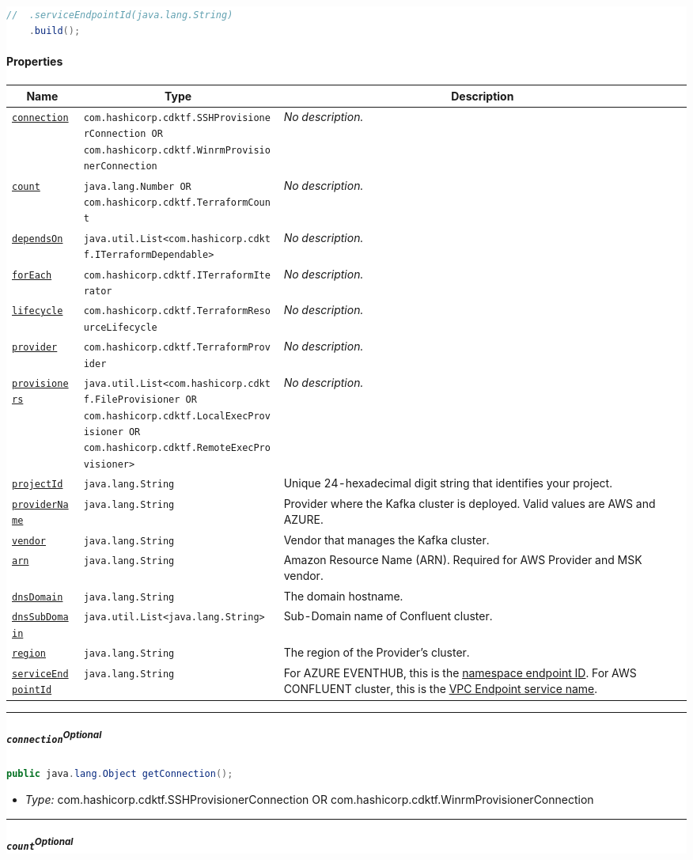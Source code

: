 ```java
//  .serviceEndpointId(java.lang.String)
    .build();
```

#### Properties <a name="Properties" id="Properties"></a>

| **Name** | **Type** | **Description** |
| --- | --- | --- |
| <code><a href="#@cdktf/provider-mongodbatlas.streamPrivatelinkEndpoint.StreamPrivatelinkEndpointConfig.property.connection">connection</a></code> | <code>com.hashicorp.cdktf.SSHProvisionerConnection OR com.hashicorp.cdktf.WinrmProvisionerConnection</code> | *No description.* |
| <code><a href="#@cdktf/provider-mongodbatlas.streamPrivatelinkEndpoint.StreamPrivatelinkEndpointConfig.property.count">count</a></code> | <code>java.lang.Number OR com.hashicorp.cdktf.TerraformCount</code> | *No description.* |
| <code><a href="#@cdktf/provider-mongodbatlas.streamPrivatelinkEndpoint.StreamPrivatelinkEndpointConfig.property.dependsOn">dependsOn</a></code> | <code>java.util.List<com.hashicorp.cdktf.ITerraformDependable></code> | *No description.* |
| <code><a href="#@cdktf/provider-mongodbatlas.streamPrivatelinkEndpoint.StreamPrivatelinkEndpointConfig.property.forEach">forEach</a></code> | <code>com.hashicorp.cdktf.ITerraformIterator</code> | *No description.* |
| <code><a href="#@cdktf/provider-mongodbatlas.streamPrivatelinkEndpoint.StreamPrivatelinkEndpointConfig.property.lifecycle">lifecycle</a></code> | <code>com.hashicorp.cdktf.TerraformResourceLifecycle</code> | *No description.* |
| <code><a href="#@cdktf/provider-mongodbatlas.streamPrivatelinkEndpoint.StreamPrivatelinkEndpointConfig.property.provider">provider</a></code> | <code>com.hashicorp.cdktf.TerraformProvider</code> | *No description.* |
| <code><a href="#@cdktf/provider-mongodbatlas.streamPrivatelinkEndpoint.StreamPrivatelinkEndpointConfig.property.provisioners">provisioners</a></code> | <code>java.util.List<com.hashicorp.cdktf.FileProvisioner OR com.hashicorp.cdktf.LocalExecProvisioner OR com.hashicorp.cdktf.RemoteExecProvisioner></code> | *No description.* |
| <code><a href="#@cdktf/provider-mongodbatlas.streamPrivatelinkEndpoint.StreamPrivatelinkEndpointConfig.property.projectId">projectId</a></code> | <code>java.lang.String</code> | Unique 24-hexadecimal digit string that identifies your project. |
| <code><a href="#@cdktf/provider-mongodbatlas.streamPrivatelinkEndpoint.StreamPrivatelinkEndpointConfig.property.providerName">providerName</a></code> | <code>java.lang.String</code> | Provider where the Kafka cluster is deployed. Valid values are AWS and AZURE. |
| <code><a href="#@cdktf/provider-mongodbatlas.streamPrivatelinkEndpoint.StreamPrivatelinkEndpointConfig.property.vendor">vendor</a></code> | <code>java.lang.String</code> | Vendor that manages the Kafka cluster. |
| <code><a href="#@cdktf/provider-mongodbatlas.streamPrivatelinkEndpoint.StreamPrivatelinkEndpointConfig.property.arn">arn</a></code> | <code>java.lang.String</code> | Amazon Resource Name (ARN). Required for AWS Provider and MSK vendor. |
| <code><a href="#@cdktf/provider-mongodbatlas.streamPrivatelinkEndpoint.StreamPrivatelinkEndpointConfig.property.dnsDomain">dnsDomain</a></code> | <code>java.lang.String</code> | The domain hostname. |
| <code><a href="#@cdktf/provider-mongodbatlas.streamPrivatelinkEndpoint.StreamPrivatelinkEndpointConfig.property.dnsSubDomain">dnsSubDomain</a></code> | <code>java.util.List<java.lang.String></code> | Sub-Domain name of Confluent cluster. |
| <code><a href="#@cdktf/provider-mongodbatlas.streamPrivatelinkEndpoint.StreamPrivatelinkEndpointConfig.property.region">region</a></code> | <code>java.lang.String</code> | The region of the Provider’s cluster. |
| <code><a href="#@cdktf/provider-mongodbatlas.streamPrivatelinkEndpoint.StreamPrivatelinkEndpointConfig.property.serviceEndpointId">serviceEndpointId</a></code> | <code>java.lang.String</code> | For AZURE EVENTHUB, this is the [namespace endpoint ID](https://learn.microsoft.com/en-us/rest/api/eventhub/namespaces/get). For AWS CONFLUENT cluster, this is the [VPC Endpoint service name](https://docs.confluent.io/cloud/current/networking/private-links/aws-privatelink.html). |

---

##### `connection`<sup>Optional</sup> <a name="connection" id="@cdktf/provider-mongodbatlas.streamPrivatelinkEndpoint.StreamPrivatelinkEndpointConfig.property.connection"></a>

```java
public java.lang.Object getConnection();
```

- *Type:* com.hashicorp.cdktf.SSHProvisionerConnection OR com.hashicorp.cdktf.WinrmProvisionerConnection

---

##### `count`<sup>Optional</sup> <a name="count" id="@cdktf/provider-mongodbatlas.streamPrivatelinkEndpoint.StreamPrivatelinkEndpointConfig.property.count"></a>
